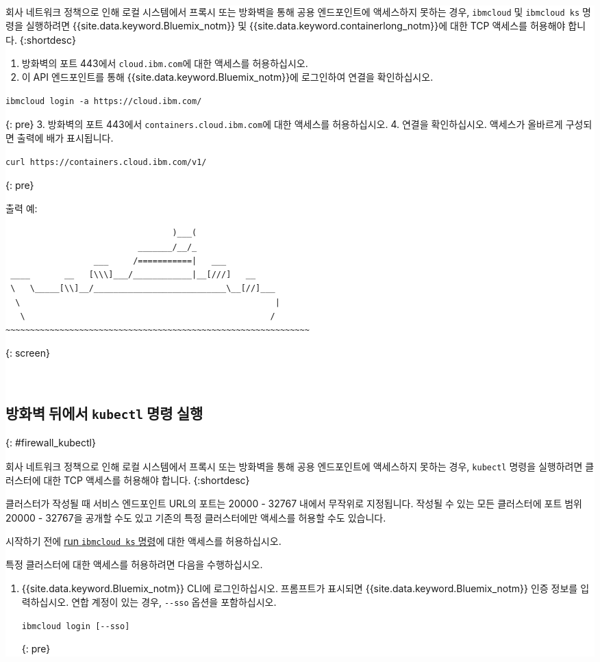 회사 네트워크 정책으로 인해 로컬 시스템에서 프록시 또는 방화벽을 통해 공용 엔드포인트에 액세스하지 못하는 경우, `ibmcloud` 및 `ibmcloud ks` 명령을 실행하려면 {{site.data.keyword.Bluemix_notm}} 및 {{site.data.keyword.containerlong_notm}}에 대한 TCP 액세스를 허용해야 합니다.
{:shortdesc}

1. 방화벽의 포트 443에서 `cloud.ibm.com`에 대한 액세스를 허용하십시오.
2. 이 API 엔드포인트를 통해 {{site.data.keyword.Bluemix_notm}}에 로그인하여 연결을 확인하십시오.
  ```
  ibmcloud login -a https://cloud.ibm.com/
  ```
  {: pre}
3. 방화벽의 포트 443에서 `containers.cloud.ibm.com`에 대한 액세스를 허용하십시오.
4. 연결을 확인하십시오. 액세스가 올바르게 구성되면 출력에 배가 표시됩니다.
   ```
   curl https://containers.cloud.ibm.com/v1/
   ```
   {: pre}

   출력 예:
   ```
                                     )___(
                              _______/__/_
                     ___     /===========|   ___
    ____       __   [\\\]___/____________|__[///]   __
    \   \_____[\\]__/___________________________\__[//]___
     \                                                    |
      \                                                  /
   ~~~~~~~~~~~~~~~~~~~~~~~~~~~~~~~~~~~~~~~~~~~~~~~~~~~~~~~~~~~~~~

   ```
   {: screen}

<br />


## 방화벽 뒤에서 `kubectl` 명령 실행
{: #firewall_kubectl}

회사 네트워크 정책으로 인해 로컬 시스템에서 프록시 또는 방화벽을 통해 공용 엔드포인트에 액세스하지 못하는 경우, `kubectl` 명령을 실행하려면 클러스터에 대한 TCP 액세스를 허용해야 합니다.
{:shortdesc}

클러스터가 작성될 때 서비스 엔드포인트 URL의 포트는 20000 - 32767 내에서 무작위로 지정됩니다. 작성될 수 있는 모든 클러스터에 포트 범위 20000 - 32767을 공개할 수도 있고 기존의 특정 클러스터에만 액세스를 허용할 수도 있습니다.

시작하기 전에 [run `ibmcloud ks` 명령](#firewall_bx)에 대한 액세스를 허용하십시오.

특정 클러스터에 대한 액세스를 허용하려면 다음을 수행하십시오.

1. {{site.data.keyword.Bluemix_notm}} CLI에 로그인하십시오. 프롬프트가 표시되면
{{site.data.keyword.Bluemix_notm}} 인증 정보를 입력하십시오. 연합 계정이 있는 경우, `--sso` 옵션을 포함하십시오.

   ```
   ibmcloud login [--sso]
   ```
   {: pre}
